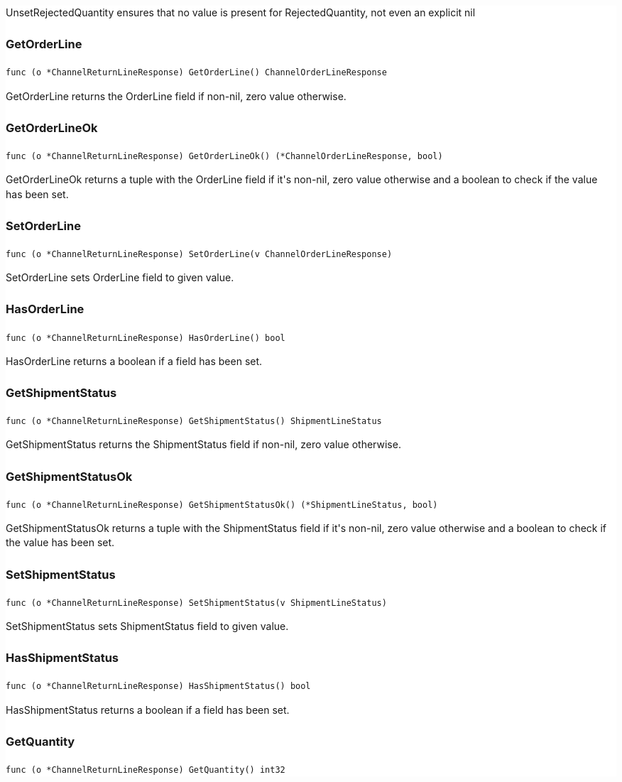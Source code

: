 UnsetRejectedQuantity ensures that no value is present for RejectedQuantity, not even an explicit nil
### GetOrderLine

`func (o *ChannelReturnLineResponse) GetOrderLine() ChannelOrderLineResponse`

GetOrderLine returns the OrderLine field if non-nil, zero value otherwise.

### GetOrderLineOk

`func (o *ChannelReturnLineResponse) GetOrderLineOk() (*ChannelOrderLineResponse, bool)`

GetOrderLineOk returns a tuple with the OrderLine field if it's non-nil, zero value otherwise
and a boolean to check if the value has been set.

### SetOrderLine

`func (o *ChannelReturnLineResponse) SetOrderLine(v ChannelOrderLineResponse)`

SetOrderLine sets OrderLine field to given value.

### HasOrderLine

`func (o *ChannelReturnLineResponse) HasOrderLine() bool`

HasOrderLine returns a boolean if a field has been set.

### GetShipmentStatus

`func (o *ChannelReturnLineResponse) GetShipmentStatus() ShipmentLineStatus`

GetShipmentStatus returns the ShipmentStatus field if non-nil, zero value otherwise.

### GetShipmentStatusOk

`func (o *ChannelReturnLineResponse) GetShipmentStatusOk() (*ShipmentLineStatus, bool)`

GetShipmentStatusOk returns a tuple with the ShipmentStatus field if it's non-nil, zero value otherwise
and a boolean to check if the value has been set.

### SetShipmentStatus

`func (o *ChannelReturnLineResponse) SetShipmentStatus(v ShipmentLineStatus)`

SetShipmentStatus sets ShipmentStatus field to given value.

### HasShipmentStatus

`func (o *ChannelReturnLineResponse) HasShipmentStatus() bool`

HasShipmentStatus returns a boolean if a field has been set.

### GetQuantity

`func (o *ChannelReturnLineResponse) GetQuantity() int32`
